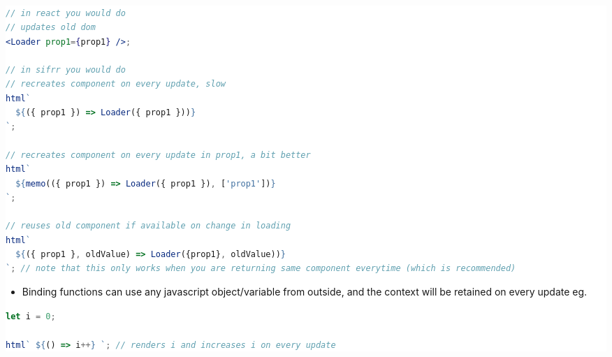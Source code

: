 ```jsx
// in react you would do
// updates old dom
<Loader prop1={prop1} />;

// in sifrr you would do
// recreates component on every update, slow
html`
  ${({ prop1 }) => Loader({ prop1 }))}
`;

// recreates component on every update in prop1, a bit better
html`
  ${memo(({ prop1 }) => Loader({ prop1 }), ['prop1'])}
`;

// reuses old component if available on change in loading
html`
  ${({ prop1 }, oldValue) => Loader({prop1}, oldValue))}
`; // note that this only works when you are returning same component everytime (which is recommended)
```

- Binding functions can use any javascript object/variable from outside, and the context will be retained on every update
  eg.

```js
let i = 0;

html` ${() => i++} `; // renders i and increases i on every update
```
